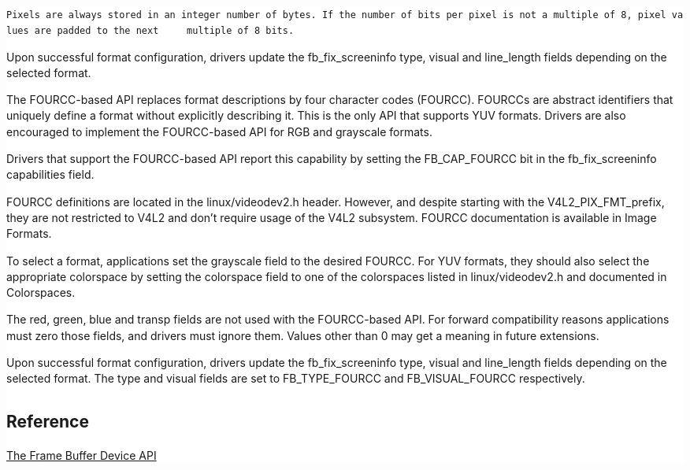	Pixels are always stored in an integer number of bytes. If the number of bits per pixel is not a multiple of 8, pixel values are padded to the next 	multiple of 8 bits.

Upon successful format configuration, drivers update the fb_fix_screeninfo type, visual and line_length fields depending on the selected format.

The FOURCC-based API replaces format descriptions by four character codes (FOURCC). FOURCCs are abstract identifiers that uniquely define a format without explicitly describing it. This is the only API that supports YUV formats. Drivers are also encouraged to implement the FOURCC-based API for RGB and grayscale formats.

Drivers that support the FOURCC-based API report this capability by setting the FB_CAP_FOURCC bit in the fb_fix_screeninfo capabilities field.

FOURCC definitions are located in the linux/videodev2.h header. However, and despite starting with the V4L2_PIX_FMT_prefix, they are not restricted to V4L2 and don’t require usage of the V4L2 subsystem. FOURCC documentation is available in Image Formats.

To select a format, applications set the grayscale field to the desired FOURCC. For YUV formats, they should also select the appropriate colorspace by setting the colorspace field to one of the colorspaces listed in linux/videodev2.h and documented in Colorspaces.

The red, green, blue and transp fields are not used with the FOURCC-based API. For forward compatibility reasons applications must zero those fields, and drivers must ignore them. Values other than 0 may get a meaning in future extensions.

Upon successful format configuration, drivers update the fb_fix_screeninfo type, visual and line_length fields depending on the selected format. The type and visual fields are set to FB_TYPE_FOURCC and FB_VISUAL_FOURCC respectively.

## Reference
[The Frame Buffer Device API](https://www.kernel.org/doc/html/v6.12/fb/api.html)